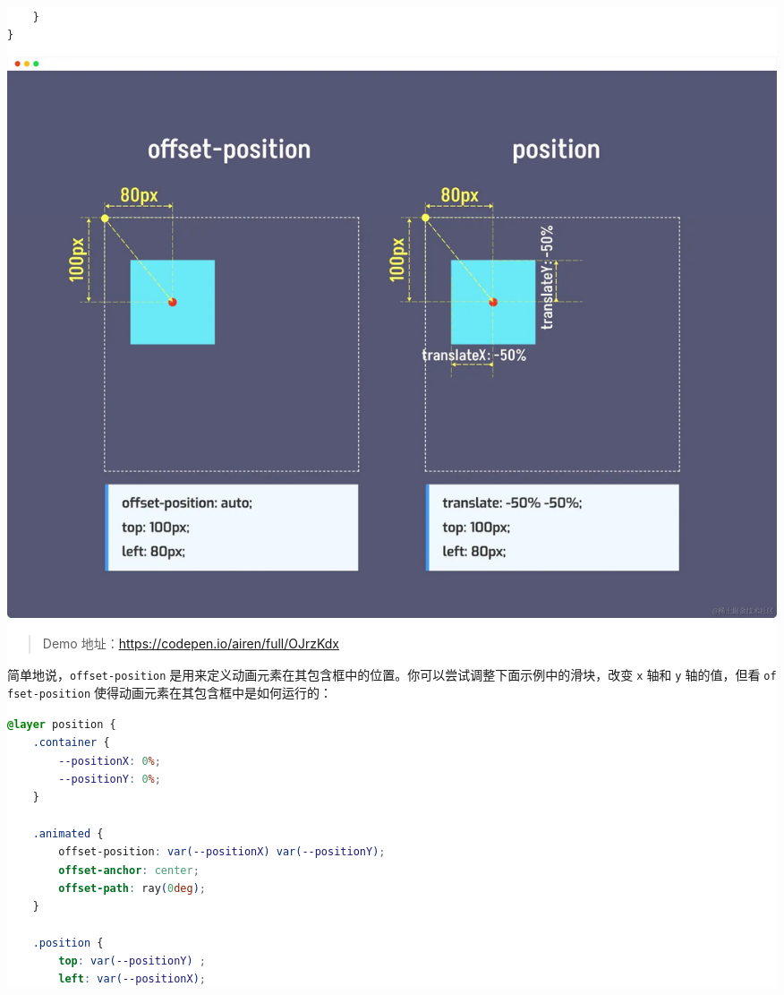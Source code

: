 ```CSS
    }
}
```

  


![](./images/43674f9e322756e6a98b0edf1643d14e.webp )

  


> Demo 地址：https://codepen.io/airen/full/OJrzKdx

  


简单地说，`offset-position` 是用来定义动画元素在其包含框中的位置。你可以尝试调整下面示例中的滑块，改变 `x` 轴和 `y` 轴的值，但看 `offset-position` 使得动画元素在其包含框中是如何运行的：

  


```CSS
@layer position {
    .container {
        --positionX: 0%;
        --positionY: 0%;
    }
    
    .animated {
        offset-position: var(--positionX) var(--positionY);
        offset-anchor: center;
        offset-path: ray(0deg);
    }
  
    .position {
        top: var(--positionY) ;
        left: var(--positionX);
```